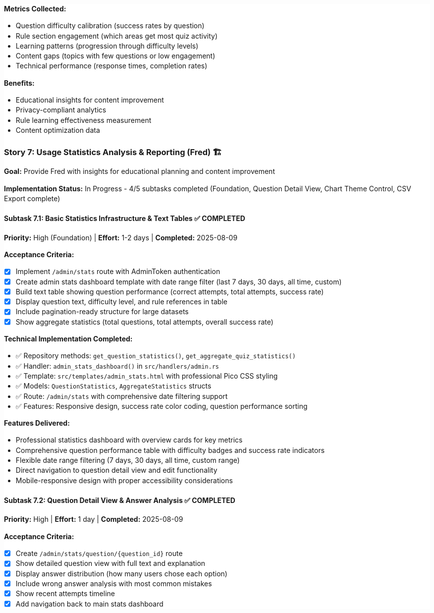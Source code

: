 **Metrics Collected:**
- Question difficulty calibration (success rates by question)
- Rule section engagement (which areas get most quiz activity)
- Learning patterns (progression through difficulty levels)
- Content gaps (topics with few questions or low engagement)
- Technical performance (response times, completion rates)

**Benefits:**
- Educational insights for content improvement
- Privacy-compliant analytics
- Rule learning effectiveness measurement
- Content optimization data

### Story 7: Usage Statistics Analysis & Reporting (Fred) 🏗️
**Goal:** Provide Fred with insights for educational planning and content improvement

**Implementation Status:** In Progress - 4/5 subtasks completed (Foundation, Question Detail View, Chart Theme Control, CSV Export complete)

#### **Subtask 7.1: Basic Statistics Infrastructure & Text Tables** ✅ **COMPLETED**
**Priority:** High (Foundation) | **Effort:** 1-2 days | **Completed:** 2025-08-09

**Acceptance Criteria:**
- [x] Implement `/admin/stats` route with AdminToken authentication
- [x] Create admin stats dashboard template with date range filter (last 7 days, 30 days, all time, custom)
- [x] Build text table showing question performance (correct attempts, total attempts, success rate)
- [x] Display question text, difficulty level, and rule references in table
- [x] Include pagination-ready structure for large datasets
- [x] Show aggregate statistics (total questions, total attempts, overall success rate)

**Technical Implementation Completed:**
- ✅ Repository methods: `get_question_statistics()`, `get_aggregate_quiz_statistics()`
- ✅ Handler: `admin_stats_dashboard()` in `src/handlers/admin.rs`
- ✅ Template: `src/templates/admin_stats.html` with professional Pico CSS styling
- ✅ Models: `QuestionStatistics`, `AggregateStatistics` structs
- ✅ Route: `/admin/stats` with comprehensive date filtering support
- ✅ Features: Responsive design, success rate color coding, question performance sorting

**Features Delivered:**
- Professional statistics dashboard with overview cards for key metrics
- Comprehensive question performance table with difficulty badges and success rate indicators
- Flexible date range filtering (7 days, 30 days, all time, custom range)
- Direct navigation to question detail view and edit functionality
- Mobile-responsive design with proper accessibility considerations

#### **Subtask 7.2: Question Detail View & Answer Analysis** ✅ **COMPLETED**
**Priority:** High | **Effort:** 1 day | **Completed:** 2025-08-09

**Acceptance Criteria:**
- [x] Create `/admin/stats/question/{question_id}` route
- [x] Show detailed question view with full text and explanation
- [x] Display answer distribution (how many users chose each option)
- [x] Include wrong answer analysis with most common mistakes
- [x] Show recent attempts timeline
- [x] Add navigation back to main stats dashboard
